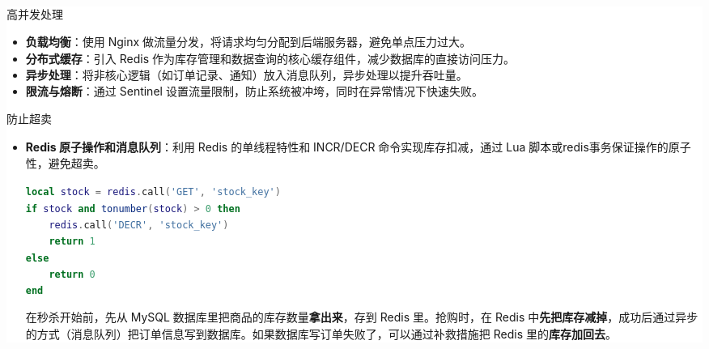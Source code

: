 高并发处理

- **负载均衡**：使用 Nginx 做流量分发，将请求均匀分配到后端服务器，避免单点压力过大。
- **分布式缓存**：引入 Redis 作为库存管理和数据查询的核心缓存组件，减少数据库的直接访问压力。
- **异步处理**：将非核心逻辑（如订单记录、通知）放入消息队列，异步处理以提升吞吐量。
- **限流与熔断**：通过 Sentinel 设置流量限制，防止系统被冲垮，同时在异常情况下快速失败。



防止超卖

- **Redis 原子操作和消息队列**：利用 Redis 的单线程特性和 INCR/DECR 命令实现库存扣减，通过 Lua 脚本或redis事务保证操作的原子性，避免超卖。

  ```lua
  local stock = redis.call('GET', 'stock_key')
  if stock and tonumber(stock) > 0 then
      redis.call('DECR', 'stock_key')
      return 1
  else
      return 0
  end
  ```

  在秒杀开始前，先从 MySQL 数据库里把商品的库存数量**拿出来**，存到 Redis 里。抢购时，在 Redis 中**先把库存减掉**，成功后通过异步的方式（消息队列）把订单信息写到数据库。如果数据库写订单失败了，可以通过补救措施把 Redis 里的**库存加回去**。





